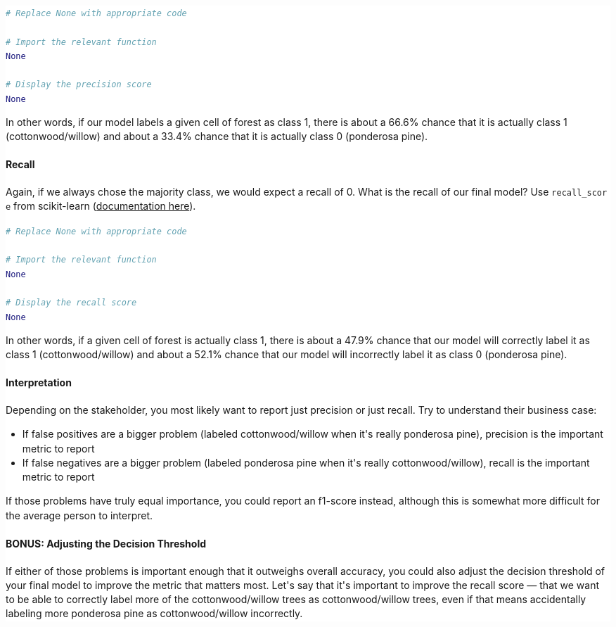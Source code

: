 
```python
# Replace None with appropriate code

# Import the relevant function
None

# Display the precision score
None
```

In other words, if our model labels a given cell of forest as class 1, there is about a 66.6% chance that it is actually class 1 (cottonwood/willow) and about a 33.4% chance that it is actually class 0 (ponderosa pine).

#### Recall

Again, if we always chose the majority class, we would expect a recall of 0. What is the recall of our final model? Use `recall_score` from scikit-learn ([documentation here](https://scikit-learn.org/stable/modules/generated/sklearn.metrics.recall_score.html)).


```python
# Replace None with appropriate code

# Import the relevant function
None

# Display the recall score
None
```

In other words, if a given cell of forest is actually class 1, there is about a 47.9% chance that our model will correctly label it as class 1 (cottonwood/willow) and about a 52.1% chance that our model will incorrectly label it as class 0 (ponderosa pine).

#### Interpretation

Depending on the stakeholder, you most likely want to report just precision or just recall. Try to understand their business case:

* If false positives are a bigger problem (labeled cottonwood/willow when it's really ponderosa pine), precision is the important metric to report
* If false negatives are a bigger problem (labeled ponderosa pine when it's really cottonwood/willow), recall is the important metric to report

If those problems have truly equal importance, you could report an f1-score instead, although this is somewhat more difficult for the average person to interpret.

#### BONUS: Adjusting the Decision Threshold

If either of those problems is important enough that it outweighs overall accuracy, you could also adjust the decision threshold of your final model to improve the metric that matters most. Let's say that it's important to improve the recall score — that we want to be able to correctly label more of the cottonwood/willow trees as cottonwood/willow trees, even if that means accidentally labeling more ponderosa pine as cottonwood/willow incorrectly.
